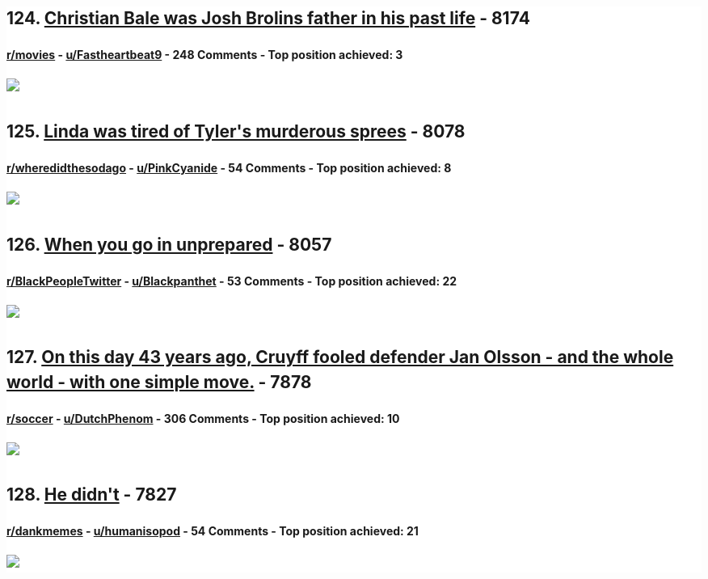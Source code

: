 ## 124. [Christian Bale was Josh Brolins father in his past life](http://reddit.com/r/movies/comments/6i4vgv/christian_bale_was_josh_brolins_father_in_his/) - 8174
#### [r/movies](http://reddit.com/r/movies) - [u/Fastheartbeat9](http://reddit.com/u/Fastheartbeat9) - 248 Comments - Top position achieved: 3

<a href="https://i.redd.it/h1o1lg9uyj4z.jpg"><img src="https://b.thumbs.redditmedia.com/brZFe8ySGcRwZ1rUkIUdiB2Qg5pNUYZ51yIABt5Kkag.jpg"></img></a>

## 125. [Linda was tired of Tyler's murderous sprees](http://reddit.com/r/wheredidthesodago/comments/6i3psx/linda_was_tired_of_tylers_murderous_sprees/) - 8078
#### [r/wheredidthesodago](http://reddit.com/r/wheredidthesodago) - [u/PinkCyanide](http://reddit.com/u/PinkCyanide) - 54 Comments - Top position achieved: 8

<a href="http://i.imgur.com/IctOwCp.gifv"><img src="https://a.thumbs.redditmedia.com/GKJLsQMSG07M2p1ZThk_dFkrtqctMBdy94Lv9L42x98.jpg"></img></a>

## 126. [When you go in unprepared](http://reddit.com/r/BlackPeopleTwitter/comments/6i6vec/when_you_go_in_unprepared/) - 8057
#### [r/BlackPeopleTwitter](http://reddit.com/r/BlackPeopleTwitter) - [u/Blackpanthet](http://reddit.com/u/Blackpanthet) - 53 Comments - Top position achieved: 22

<a href="https://i.redd.it/ccl5y52z7m4z.jpg"><img src="https://a.thumbs.redditmedia.com/ULOg2mzwLAVWauDqiQ73cq59jaKtThu2XFlk8H-A6c8.jpg"></img></a>

## 127. [On this day 43 years ago, Cruyff fooled defender Jan Olsson - and the whole world - with one simple move.](http://reddit.com/r/soccer/comments/6i571w/on_this_day_43_years_ago_cruyff_fooled_defender/) - 7878
#### [r/soccer](http://reddit.com/r/soccer) - [u/DutchPhenom](http://reddit.com/u/DutchPhenom) - 306 Comments - Top position achieved: 10

<a href="https://gfycat.com/UnitedLongIriomotecat"><img src="image"></img></a>

## 128. [He didn't](http://reddit.com/r/dankmemes/comments/6i535n/he_didnt/) - 7827
#### [r/dankmemes](http://reddit.com/r/dankmemes) - [u/humanisopod](http://reddit.com/u/humanisopod) - 54 Comments - Top position achieved: 21

<a href="https://i.redd.it/5vlkmrsr9k4z.jpg"><img src="https://a.thumbs.redditmedia.com/OkuKaHADz6s4FHmObpk2tFVSvxP6NWPwTw6IB7u8g74.jpg"></img></a>
